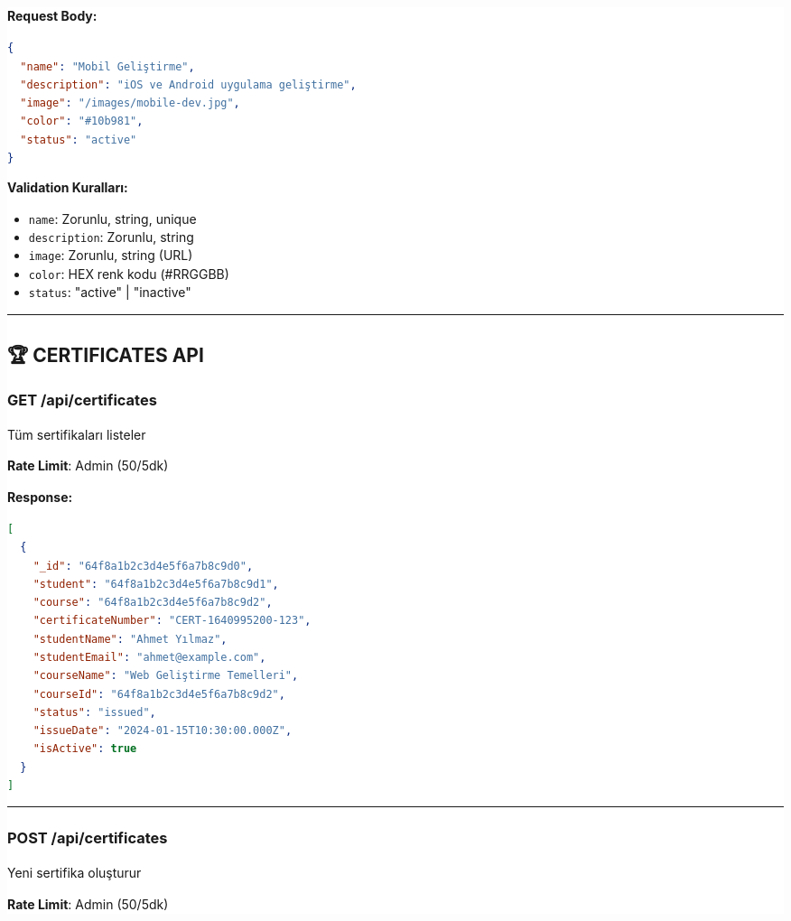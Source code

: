 **Request Body:**
```json
{
  "name": "Mobil Geliştirme",
  "description": "iOS ve Android uygulama geliştirme",
  "image": "/images/mobile-dev.jpg",
  "color": "#10b981",
  "status": "active"
}
```

**Validation Kuralları:**
- `name`: Zorunlu, string, unique
- `description`: Zorunlu, string
- `image`: Zorunlu, string (URL)
- `color`: HEX renk kodu (#RRGGBB)
- `status`: "active" | "inactive"

---

## 🏆 **CERTIFICATES API**

### **GET /api/certificates**
Tüm sertifikaları listeler

**Rate Limit**: Admin (50/5dk)

**Response:**
```json
[
  {
    "_id": "64f8a1b2c3d4e5f6a7b8c9d0",
    "student": "64f8a1b2c3d4e5f6a7b8c9d1",
    "course": "64f8a1b2c3d4e5f6a7b8c9d2",
    "certificateNumber": "CERT-1640995200-123",
    "studentName": "Ahmet Yılmaz",
    "studentEmail": "ahmet@example.com",
    "courseName": "Web Geliştirme Temelleri",
    "courseId": "64f8a1b2c3d4e5f6a7b8c9d2",
    "status": "issued",
    "issueDate": "2024-01-15T10:30:00.000Z",
    "isActive": true
  }
]
```

---

### **POST /api/certificates**
Yeni sertifika oluşturur

**Rate Limit**: Admin (50/5dk)
